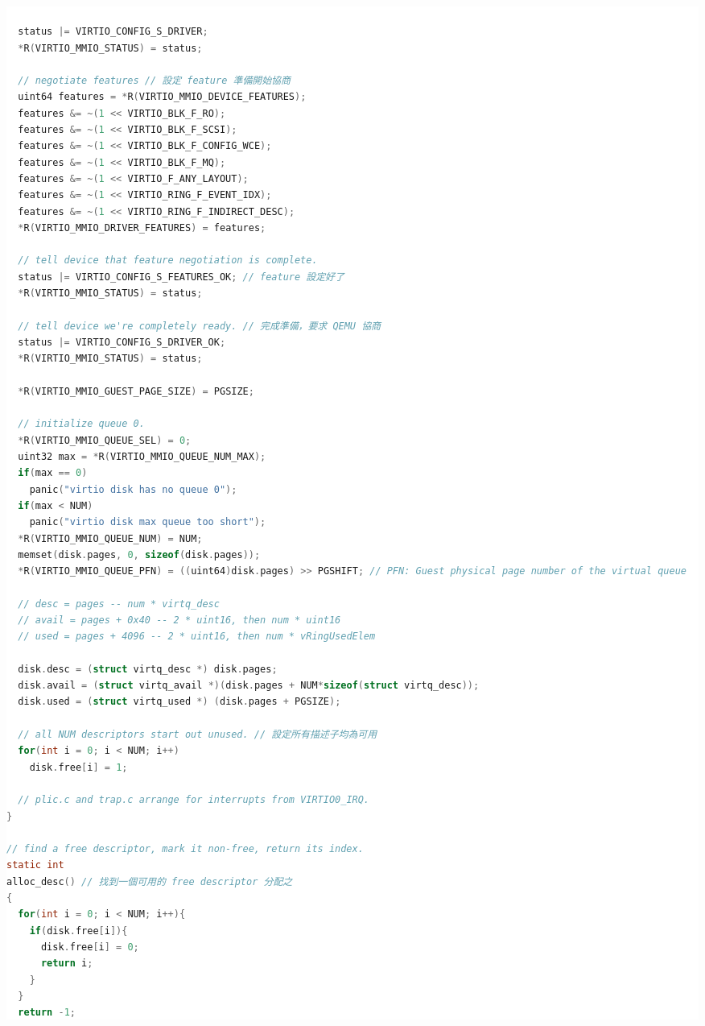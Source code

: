 ```c

  status |= VIRTIO_CONFIG_S_DRIVER;
  *R(VIRTIO_MMIO_STATUS) = status;

  // negotiate features // 設定 feature 準備開始協商
  uint64 features = *R(VIRTIO_MMIO_DEVICE_FEATURES);
  features &= ~(1 << VIRTIO_BLK_F_RO);
  features &= ~(1 << VIRTIO_BLK_F_SCSI);
  features &= ~(1 << VIRTIO_BLK_F_CONFIG_WCE);
  features &= ~(1 << VIRTIO_BLK_F_MQ);
  features &= ~(1 << VIRTIO_F_ANY_LAYOUT);
  features &= ~(1 << VIRTIO_RING_F_EVENT_IDX);
  features &= ~(1 << VIRTIO_RING_F_INDIRECT_DESC);
  *R(VIRTIO_MMIO_DRIVER_FEATURES) = features;

  // tell device that feature negotiation is complete.
  status |= VIRTIO_CONFIG_S_FEATURES_OK; // feature 設定好了
  *R(VIRTIO_MMIO_STATUS) = status;

  // tell device we're completely ready. // 完成準備，要求 QEMU 協商
  status |= VIRTIO_CONFIG_S_DRIVER_OK;
  *R(VIRTIO_MMIO_STATUS) = status;

  *R(VIRTIO_MMIO_GUEST_PAGE_SIZE) = PGSIZE;

  // initialize queue 0.
  *R(VIRTIO_MMIO_QUEUE_SEL) = 0;
  uint32 max = *R(VIRTIO_MMIO_QUEUE_NUM_MAX);
  if(max == 0)
    panic("virtio disk has no queue 0");
  if(max < NUM)
    panic("virtio disk max queue too short");
  *R(VIRTIO_MMIO_QUEUE_NUM) = NUM;
  memset(disk.pages, 0, sizeof(disk.pages));
  *R(VIRTIO_MMIO_QUEUE_PFN) = ((uint64)disk.pages) >> PGSHIFT; // PFN: Guest physical page number of the virtual queue

  // desc = pages -- num * virtq_desc
  // avail = pages + 0x40 -- 2 * uint16, then num * uint16
  // used = pages + 4096 -- 2 * uint16, then num * vRingUsedElem

  disk.desc = (struct virtq_desc *) disk.pages;
  disk.avail = (struct virtq_avail *)(disk.pages + NUM*sizeof(struct virtq_desc));
  disk.used = (struct virtq_used *) (disk.pages + PGSIZE);

  // all NUM descriptors start out unused. // 設定所有描述子均為可用
  for(int i = 0; i < NUM; i++)
    disk.free[i] = 1;

  // plic.c and trap.c arrange for interrupts from VIRTIO0_IRQ.
}

// find a free descriptor, mark it non-free, return its index.
static int
alloc_desc() // 找到一個可用的 free descriptor 分配之
{
  for(int i = 0; i < NUM; i++){
    if(disk.free[i]){
      disk.free[i] = 0;
      return i;
    }
  }
  return -1;
```